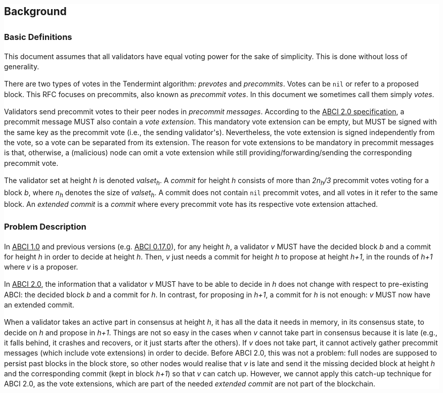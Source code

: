 ## Background

### Basic Definitions

This document assumes that all validators have equal voting power for the sake of simplicity. This is done
without loss of generality.

There are two types of votes in the Tendermint algorithm: *prevotes* and *precommits*.
Votes can be `nil` or refer to a proposed block. This RFC focuses on precommits,
also known as *precommit votes*. In this document we sometimes call them simply *votes*.

Validators send precommit votes to their peer nodes in *precommit messages*. According to the
[ABCI 2.0 specification][abci-2-0],
a precommit message MUST also contain a *vote extension*.
This mandatory vote extension can be empty, but MUST be signed with the same key as the precommit
vote (i.e., the sending validator's).
Nevertheless, the vote extension is signed independently from the vote, so a vote can be separated from
its extension.
The reason for vote extensions to be mandatory in precommit messages is that, otherwise, a (malicious)
node can omit a vote extension while still providing/forwarding/sending the corresponding precommit vote.

The validator set at height *h* is denoted *valset<sub>h</sub>*. A *commit* for height *h* consists of more
than *2n<sub>h</sub>/3* precommit votes voting for a block *b*, where *n<sub>h</sub>* denotes the size of
*valset<sub>h</sub>*. A commit does not contain `nil` precommit votes, and all votes in it refer to the
same block. An *extended commit* is a *commit* where every precommit vote has its respective vote extension
attached.

### Problem Description

In [ABCI 1.0][abci-1-0] and previous versions (e.g. [ABCI 0.17.0][abci-0-17-0]),
for any height *h*, a validator *v* MUST have the decided block *b* and a commit for
height *h* in order to decide at height *h*. Then, *v* just needs a commit for height *h* to propose at
height *h+1*, in the rounds of *h+1* where *v* is a proposer.

In [ABCI 2.0][abci-2-0],
the information that a validator *v* MUST have to be able to decide in *h* does not change with
respect to pre-existing ABCI: the decided block *b* and a commit for *h*.
In contrast, for proposing in *h+1*, a commit for *h* is not enough: *v* MUST now have an extended
commit.

When a validator takes an active part in consensus at height *h*, it has all the data it needs in memory,
in its consensus state, to decide on *h* and propose in *h+1*. Things are not so easy in the cases when
*v* cannot take part in consensus because it is late (e.g., it falls behind, it crashes
and recovers, or it just starts after the others). If *v* does not take part, it cannot actively
gather precommit messages (which include vote extensions) in order to decide.
Before ABCI 2.0, this was not a problem: full nodes are supposed to persist past blocks in the block store,
so other nodes would realise that *v* is late and send it the missing decided block at height *h* and
the corresponding commit (kept in block *h+1*) so that *v* can catch up.
However, we cannot apply this catch-up technique for ABCI 2.0, as the vote extensions, which are part
of the needed *extended commit* are not part of the blockchain.


[abci-0-17-0]: https://github.com/cometbft/cometbft/blob/v0.34.x/spec/abci/README.md
[abci-1-0]: https://github.com/cometbft/cometbft/blob/v0.37.x/spec/abci/README.md
[abci-2-0]: https://github.com/cometbft/cometbft/blob/main/spec/abci/README.md
[light-client-spec]: https://github.com/cometbft/cometbft/blob/main/spec/light-client/README.md
[toggle-vote-extensions]: https://github.com/tendermint/tendermint/issues/8453
